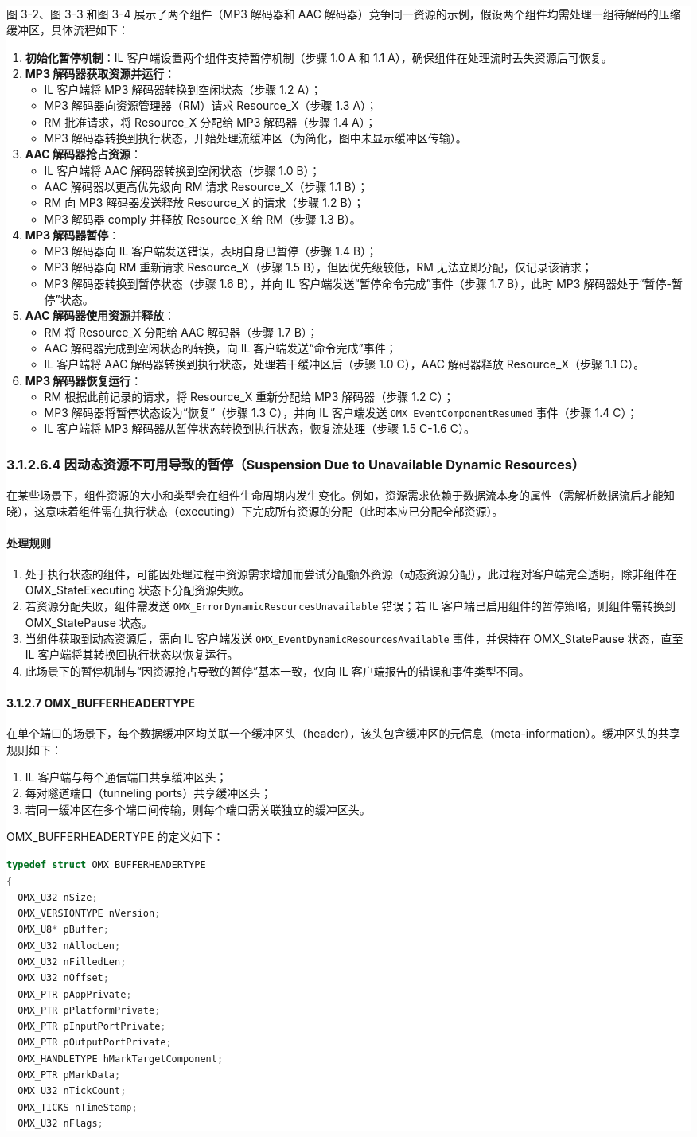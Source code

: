 图 3-2、图 3-3 和图 3-4 展示了两个组件（MP3 解码器和 AAC 解码器）竞争同一资源的示例，假设两个组件均需处理一组待解码的压缩缓冲区，具体流程如下：
1. **初始化暂停机制**：IL 客户端设置两个组件支持暂停机制（步骤 1.0 A 和 1.1 A），确保组件在处理流时丢失资源后可恢复。
2. **MP3 解码器获取资源并运行**：
   - IL 客户端将 MP3 解码器转换到空闲状态（步骤 1.2 A）；
   - MP3 解码器向资源管理器（RM）请求 Resource_X（步骤 1.3 A）；
   - RM 批准请求，将 Resource_X 分配给 MP3 解码器（步骤 1.4 A）；
   - MP3 解码器转换到执行状态，开始处理流缓冲区（为简化，图中未显示缓冲区传输）。
3. **AAC 解码器抢占资源**：
   - IL 客户端将 AAC 解码器转换到空闲状态（步骤 1.0 B）；
   - AAC 解码器以更高优先级向 RM 请求 Resource_X（步骤 1.1 B）；
   - RM 向 MP3 解码器发送释放 Resource_X 的请求（步骤 1.2 B）；
   - MP3 解码器 comply 并释放 Resource_X 给 RM（步骤 1.3 B）。
4. **MP3 解码器暂停**：
   - MP3 解码器向 IL 客户端发送错误，表明自身已暂停（步骤 1.4 B）；
   - MP3 解码器向 RM 重新请求 Resource_X（步骤 1.5 B），但因优先级较低，RM 无法立即分配，仅记录该请求；
   - MP3 解码器转换到暂停状态（步骤 1.6 B），并向 IL 客户端发送“暂停命令完成”事件（步骤 1.7 B），此时 MP3 解码器处于“暂停-暂停”状态。
5. **AAC 解码器使用资源并释放**：
   - RM 将 Resource_X 分配给 AAC 解码器（步骤 1.7 B）；
   - AAC 解码器完成到空闲状态的转换，向 IL 客户端发送“命令完成”事件；
   - IL 客户端将 AAC 解码器转换到执行状态，处理若干缓冲区后（步骤 1.0 C），AAC 解码器释放 Resource_X（步骤 1.1 C）。
6. **MP3 解码器恢复运行**：
   - RM 根据此前记录的请求，将 Resource_X 重新分配给 MP3 解码器（步骤 1.2 C）；
   - MP3 解码器将暂停状态设为“恢复”（步骤 1.3 C），并向 IL 客户端发送 `OMX_EventComponentResumed` 事件（步骤 1.4 C）；
   - IL 客户端将 MP3 解码器从暂停状态转换到执行状态，恢复流处理（步骤 1.5 C-1.6 C）。


### 3.1.2.6.4 因动态资源不可用导致的暂停（Suspension Due to Unavailable Dynamic Resources）
在某些场景下，组件资源的大小和类型会在组件生命周期内发生变化。例如，资源需求依赖于数据流本身的属性（需解析数据流后才能知晓），这意味着组件需在执行状态（executing）下完成所有资源的分配（此时本应已分配全部资源）。

#### 处理规则
1. 处于执行状态的组件，可能因处理过程中资源需求增加而尝试分配额外资源（动态资源分配），此过程对客户端完全透明，除非组件在 OMX_StateExecuting 状态下分配资源失败。
2. 若资源分配失败，组件需发送 `OMX_ErrorDynamicResourcesUnavailable` 错误；若 IL 客户端已启用组件的暂停策略，则组件需转换到 OMX_StatePause 状态。
3. 当组件获取到动态资源后，需向 IL 客户端发送 `OMX_EventDynamicResourcesAvailable` 事件，并保持在 OMX_StatePause 状态，直至 IL 客户端将其转换回执行状态以恢复运行。
4. 此场景下的暂停机制与“因资源抢占导致的暂停”基本一致，仅向 IL 客户端报告的错误和事件类型不同。


#### 3.1.2.7 OMX_BUFFERHEADERTYPE
在单个端口的场景下，每个数据缓冲区均关联一个缓冲区头（header），该头包含缓冲区的元信息（meta-information）。缓冲区头的共享规则如下：
1. IL 客户端与每个通信端口共享缓冲区头；
2. 每对隧道端口（tunneling ports）共享缓冲区头；
3. 若同一缓冲区在多个端口间传输，则每个端口需关联独立的缓冲区头。

OMX_BUFFERHEADERTYPE 的定义如下：
```c
typedef struct OMX_BUFFERHEADERTYPE
{
  OMX_U32 nSize;
  OMX_VERSIONTYPE nVersion;
  OMX_U8* pBuffer;
  OMX_U32 nAllocLen;
  OMX_U32 nFilledLen;
  OMX_U32 nOffset;
  OMX_PTR pAppPrivate;
  OMX_PTR pPlatformPrivate;
  OMX_PTR pInputPortPrivate;
  OMX_PTR pOutputPortPrivate;
  OMX_HANDLETYPE hMarkTargetComponent;
  OMX_PTR pMarkData;
  OMX_U32 nTickCount;
  OMX_TICKS nTimeStamp;
  OMX_U32 nFlags;
```